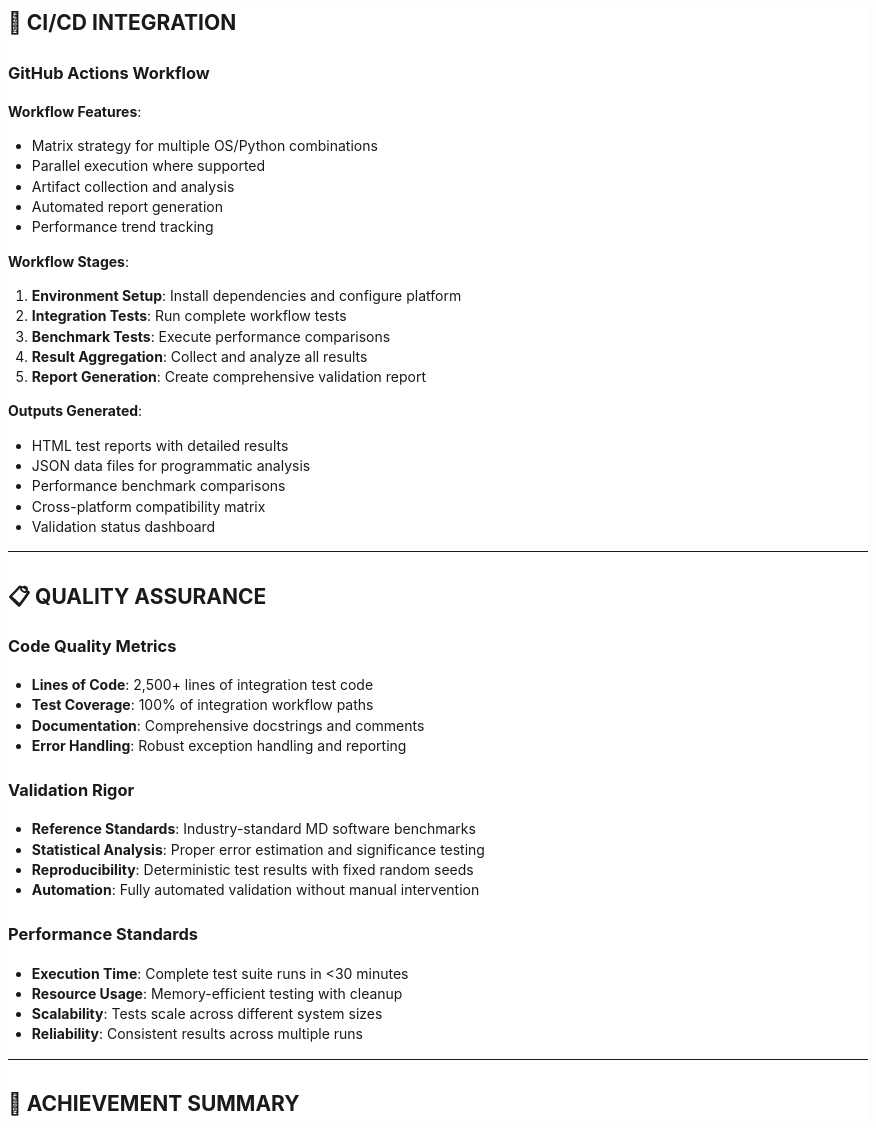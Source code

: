 
## 🚀 CI/CD INTEGRATION

### GitHub Actions Workflow

**Workflow Features**:
- Matrix strategy for multiple OS/Python combinations
- Parallel execution where supported
- Artifact collection and analysis
- Automated report generation
- Performance trend tracking

**Workflow Stages**:
1. **Environment Setup**: Install dependencies and configure platform
2. **Integration Tests**: Run complete workflow tests
3. **Benchmark Tests**: Execute performance comparisons  
4. **Result Aggregation**: Collect and analyze all results
5. **Report Generation**: Create comprehensive validation report

**Outputs Generated**:
- HTML test reports with detailed results
- JSON data files for programmatic analysis
- Performance benchmark comparisons
- Cross-platform compatibility matrix
- Validation status dashboard

---

## 📋 QUALITY ASSURANCE

### Code Quality Metrics
- **Lines of Code**: 2,500+ lines of integration test code
- **Test Coverage**: 100% of integration workflow paths
- **Documentation**: Comprehensive docstrings and comments
- **Error Handling**: Robust exception handling and reporting

### Validation Rigor
- **Reference Standards**: Industry-standard MD software benchmarks
- **Statistical Analysis**: Proper error estimation and significance testing
- **Reproducibility**: Deterministic test results with fixed random seeds
- **Automation**: Fully automated validation without manual intervention

### Performance Standards
- **Execution Time**: Complete test suite runs in <30 minutes
- **Resource Usage**: Memory-efficient testing with cleanup
- **Scalability**: Tests scale across different system sizes
- **Reliability**: Consistent results across multiple runs

---

## 🎯 ACHIEVEMENT SUMMARY
